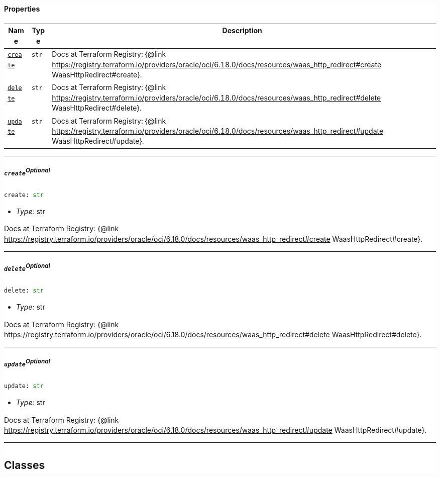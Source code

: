 #### Properties <a name="Properties" id="Properties"></a>

| **Name** | **Type** | **Description** |
| --- | --- | --- |
| <code><a href="#rhizo-co-terraform-provider-oci.waasHttpRedirect.WaasHttpRedirectTimeouts.property.create">create</a></code> | <code>str</code> | Docs at Terraform Registry: {@link https://registry.terraform.io/providers/oracle/oci/6.18.0/docs/resources/waas_http_redirect#create WaasHttpRedirect#create}. |
| <code><a href="#rhizo-co-terraform-provider-oci.waasHttpRedirect.WaasHttpRedirectTimeouts.property.delete">delete</a></code> | <code>str</code> | Docs at Terraform Registry: {@link https://registry.terraform.io/providers/oracle/oci/6.18.0/docs/resources/waas_http_redirect#delete WaasHttpRedirect#delete}. |
| <code><a href="#rhizo-co-terraform-provider-oci.waasHttpRedirect.WaasHttpRedirectTimeouts.property.update">update</a></code> | <code>str</code> | Docs at Terraform Registry: {@link https://registry.terraform.io/providers/oracle/oci/6.18.0/docs/resources/waas_http_redirect#update WaasHttpRedirect#update}. |

---

##### `create`<sup>Optional</sup> <a name="create" id="rhizo-co-terraform-provider-oci.waasHttpRedirect.WaasHttpRedirectTimeouts.property.create"></a>

```python
create: str
```

- *Type:* str

Docs at Terraform Registry: {@link https://registry.terraform.io/providers/oracle/oci/6.18.0/docs/resources/waas_http_redirect#create WaasHttpRedirect#create}.

---

##### `delete`<sup>Optional</sup> <a name="delete" id="rhizo-co-terraform-provider-oci.waasHttpRedirect.WaasHttpRedirectTimeouts.property.delete"></a>

```python
delete: str
```

- *Type:* str

Docs at Terraform Registry: {@link https://registry.terraform.io/providers/oracle/oci/6.18.0/docs/resources/waas_http_redirect#delete WaasHttpRedirect#delete}.

---

##### `update`<sup>Optional</sup> <a name="update" id="rhizo-co-terraform-provider-oci.waasHttpRedirect.WaasHttpRedirectTimeouts.property.update"></a>

```python
update: str
```

- *Type:* str

Docs at Terraform Registry: {@link https://registry.terraform.io/providers/oracle/oci/6.18.0/docs/resources/waas_http_redirect#update WaasHttpRedirect#update}.

---

## Classes <a name="Classes" id="Classes"></a>
